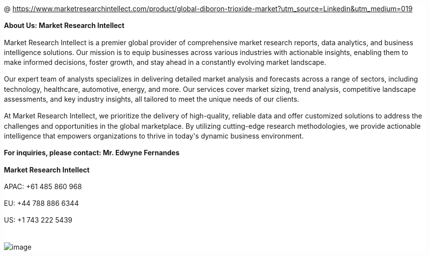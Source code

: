 @</strong>&nbsp;<a href="https://www.marketresearchintellect.com/product/global-diboron-trioxide-market?utm_source=Linkedin&utm_medium=019">https://www.marketresearchintellect.com/product/global-diboron-trioxide-market?utm_source=Linkedin&utm_medium=019</a></span></p><p><strong>About Us: Market Research Intellect</strong></p><p>Market Research Intellect is a premier global provider of comprehensive market research reports, data analytics, and business intelligence solutions. Our mission is to equip businesses across various industries with actionable insights, enabling them to make informed decisions, foster growth, and stay ahead in a constantly evolving market landscape.</p><p>Our expert team of analysts specializes in delivering detailed market analysis and forecasts across a range of sectors, including technology, healthcare, automotive, energy, and more. Our services cover market sizing, trend analysis, competitive landscape assessments, and key industry insights, all tailored to meet the unique needs of our clients.</p><p>At Market Research Intellect, we prioritize the delivery of high-quality, reliable data and offer customized solutions to address the challenges and opportunities in the global marketplace. By utilizing cutting-edge research methodologies, we provide actionable intelligence that empowers organizations to thrive in today's dynamic business environment.</p><p><strong>For inquiries, please contact: Mr. Edwyne Fernandes</strong></p><p><strong>Market Research Intellect</strong></p><p>APAC: +61 485 860 968</p><p>EU: +44 788 886 6344</p><p>US: +1 743 222 5439</p></div><div class="article-main__content" data-test-id="publishing-text-block">&nbsp;</div>
![image](https://github.com/user-attachments/assets/0c38ca66-d3b3-4354-910a-8881d2fb3287)
